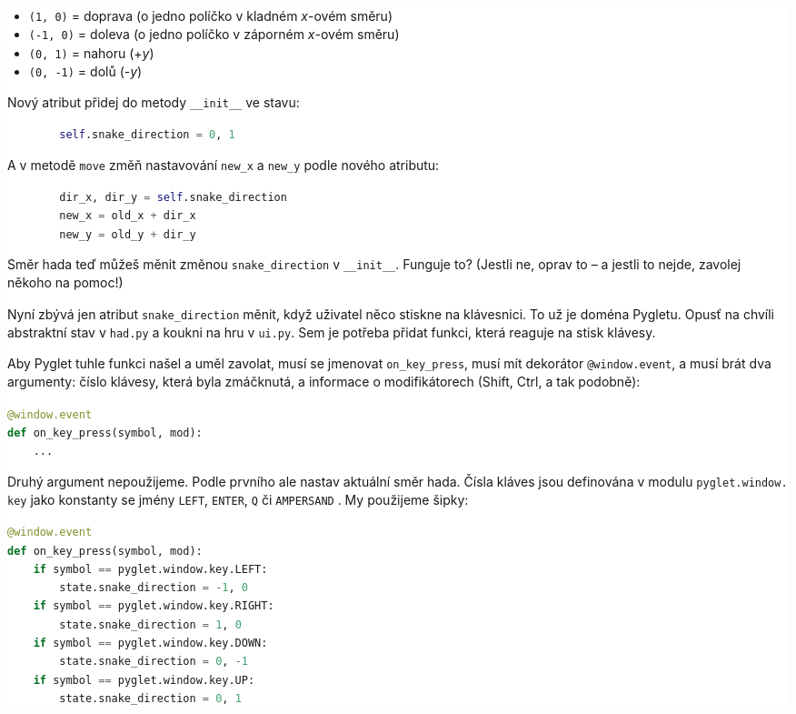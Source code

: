 * `(1, 0)` = doprava (o jedno políčko v kladném <var>x</var>-ovém směru)
* `(-1, 0)` = doleva (o jedno políčko v záporném <var>x</var>-ovém směru)
* `(0, 1)` = nahoru (+<var>y</var>)
* `(0, -1)` = dolů (-<var>y</var>)

Nový atribut přidej do metody `__init__` ve stavu:

```python
        self.snake_direction = 0, 1
```

A v metodě `move` změň nastavování `new_x` a `new_y` podle nového atributu:

```python
        dir_x, dir_y = self.snake_direction
        new_x = old_x + dir_x
        new_y = old_y + dir_y
```

Směr hada teď můžeš měnit změnou `snake_direction` v `__init__`.
Funguje to? (Jestli ne, oprav to – a jestli to nejde, zavolej někoho na pomoc!)

Nyní zbývá jen atribut `snake_direction` měnit, když uživatel něco stiskne na
klávesnici.
To už je doména Pygletu.
Opusť na chvíli abstraktní stav v `had.py` a koukni na hru v `ui.py`.
Sem je potřeba přidat funkci, která reaguje na stisk klávesy.

Aby Pyglet tuhle funkci našel a uměl zavolat, musí se jmenovat `on_key_press`,
musí mít dekorátor `@window.event`, a musí brát dva argumenty:
číslo klávesy, která byla zmáčknutá, a informace o modifikátorech
(Shift, Ctrl, a tak podobně):

```python
@window.event
def on_key_press(symbol, mod):
    ...
```

Druhý argument nepoužijeme.
Podle prvního ale nastav aktuální směr hada.
Čísla kláves jsou definována v modulu `pyglet.window.key` jako konstanty se
jmény `LEFT`, `ENTER`, `Q` či `AMPERSAND` .
My použijeme šipky:

```python
@window.event
def on_key_press(symbol, mod):
    if symbol == pyglet.window.key.LEFT:
        state.snake_direction = -1, 0
    if symbol == pyglet.window.key.RIGHT:
        state.snake_direction = 1, 0
    if symbol == pyglet.window.key.DOWN:
        state.snake_direction = 0, -1
    if symbol == pyglet.window.key.UP:
        state.snake_direction = 0, 1
```
